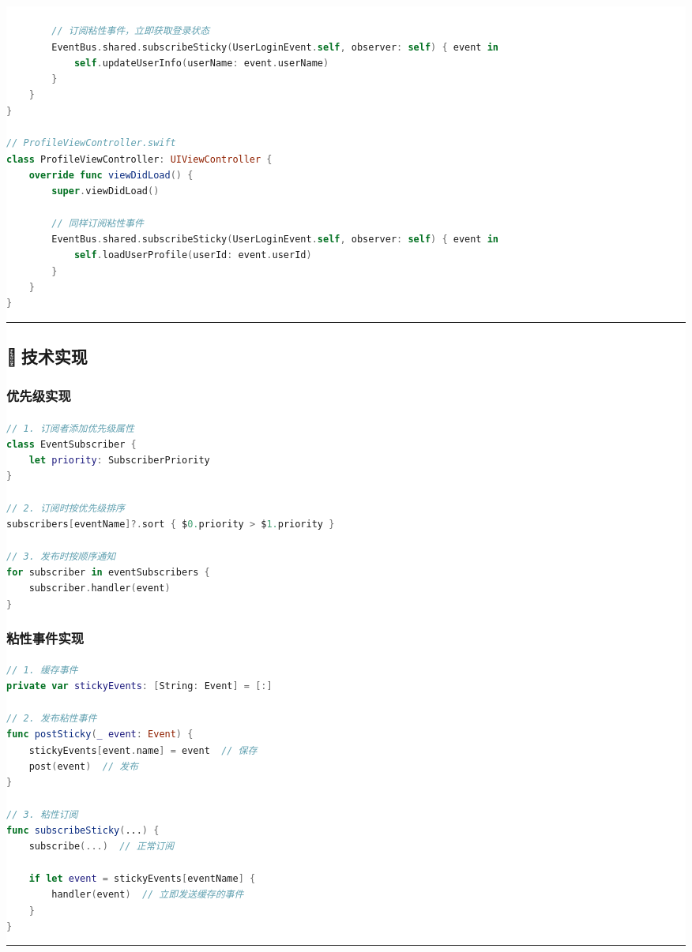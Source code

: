 ```swift
        
        // 订阅粘性事件，立即获取登录状态
        EventBus.shared.subscribeSticky(UserLoginEvent.self, observer: self) { event in
            self.updateUserInfo(userName: event.userName)
        }
    }
}

// ProfileViewController.swift
class ProfileViewController: UIViewController {
    override func viewDidLoad() {
        super.viewDidLoad()
        
        // 同样订阅粘性事件
        EventBus.shared.subscribeSticky(UserLoginEvent.self, observer: self) { event in
            self.loadUserProfile(userId: event.userId)
        }
    }
}
```

---

## 🎯 技术实现

### 优先级实现
```swift
// 1. 订阅者添加优先级属性
class EventSubscriber {
    let priority: SubscriberPriority
}

// 2. 订阅时按优先级排序
subscribers[eventName]?.sort { $0.priority > $1.priority }

// 3. 发布时按顺序通知
for subscriber in eventSubscribers {
    subscriber.handler(event)
}
```

### 粘性事件实现
```swift
// 1. 缓存事件
private var stickyEvents: [String: Event] = [:]

// 2. 发布粘性事件
func postSticky(_ event: Event) {
    stickyEvents[event.name] = event  // 保存
    post(event)  // 发布
}

// 3. 粘性订阅
func subscribeSticky(...) {
    subscribe(...)  // 正常订阅
    
    if let event = stickyEvents[eventName] {
        handler(event)  // 立即发送缓存的事件
    }
}
```

---